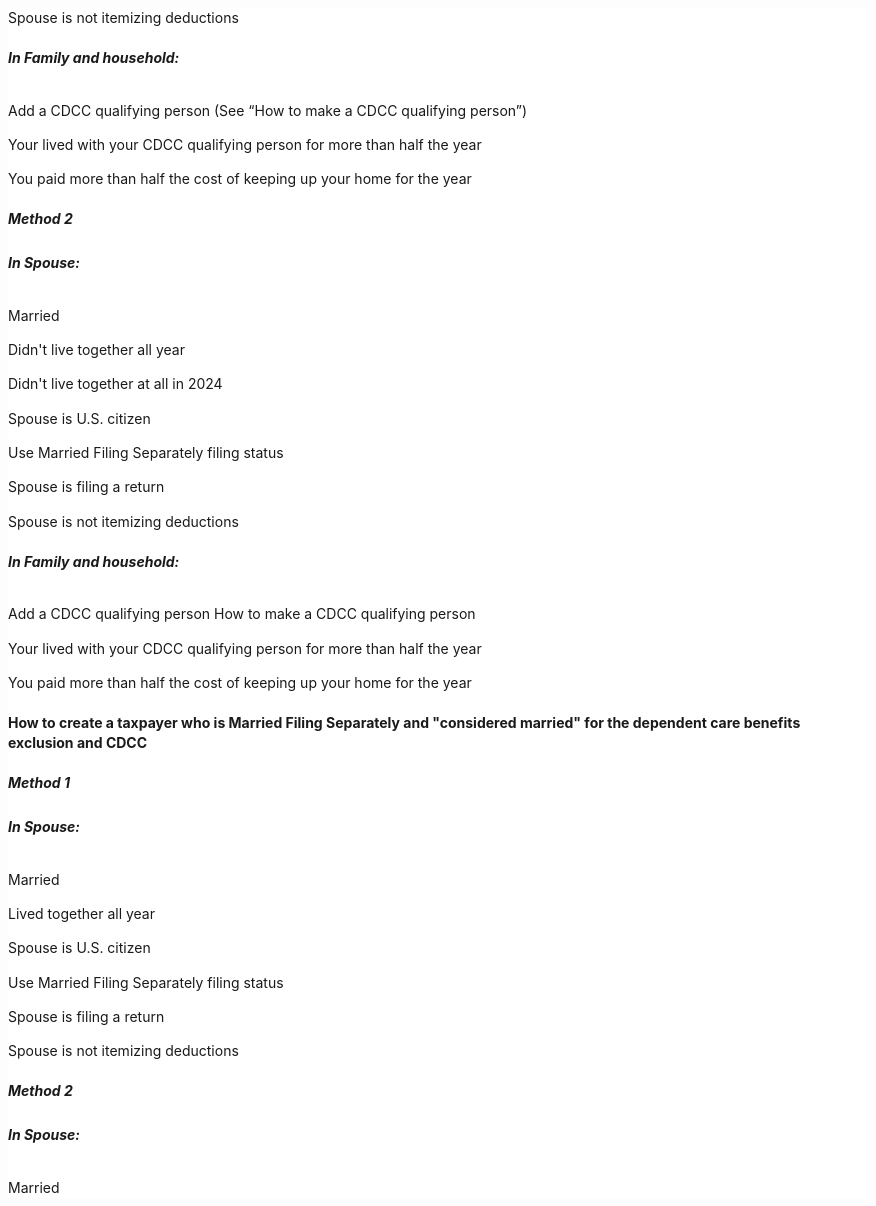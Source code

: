 Spouse is not itemizing deductions

###### **In Family and household:**

Add a CDCC qualifying person (See “How to make a CDCC qualifying person”)

Your lived with your CDCC qualifying person for more than half the year

You paid more than half the cost of keeping up your home for the year

##### Method 2

###### **In Spouse:**

Married

Didn't live together all year

Didn't live together at all in 2024

Spouse is U.S. citizen

Use Married Filing Separately filing status

Spouse is filing a return

Spouse is not itemizing deductions

###### **In Family and household:**

Add a CDCC qualifying person How to make a CDCC qualifying person

Your lived with your CDCC qualifying person for more than half the year

You paid more than half the cost of keeping up your home for the year

#### **How to create a taxpayer who is Married Filing Separately and "considered married" for the dependent care benefits exclusion and CDCC**

##### Method 1

###### **In Spouse:**

Married

Lived together all year

Spouse is U.S. citizen

Use Married Filing Separately filing status

Spouse is filing a return

Spouse is not itemizing deductions

##### Method 2

###### **In Spouse:**

Married
